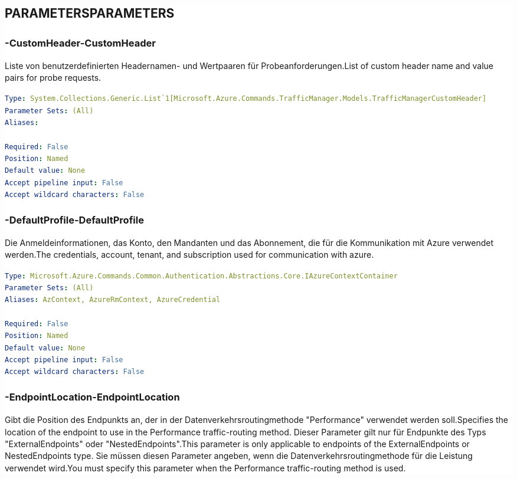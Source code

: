 ## <span data-ttu-id="47e98-116">PARAMETERS</span><span class="sxs-lookup"><span data-stu-id="47e98-116">PARAMETERS</span></span>

### <span data-ttu-id="47e98-117">-CustomHeader</span><span class="sxs-lookup"><span data-stu-id="47e98-117">-CustomHeader</span></span>
<span data-ttu-id="47e98-118">Liste von benutzerdefinierten Headernamen- und Wertpaaren für Probeanforderungen.</span><span class="sxs-lookup"><span data-stu-id="47e98-118">List of custom header name and value pairs for probe requests.</span></span>

```yaml
Type: System.Collections.Generic.List`1[Microsoft.Azure.Commands.TrafficManager.Models.TrafficManagerCustomHeader]
Parameter Sets: (All)
Aliases:

Required: False
Position: Named
Default value: None
Accept pipeline input: False
Accept wildcard characters: False
```

### <span data-ttu-id="47e98-119">-DefaultProfile</span><span class="sxs-lookup"><span data-stu-id="47e98-119">-DefaultProfile</span></span>
<span data-ttu-id="47e98-120">Die Anmeldeinformationen, das Konto, den Mandanten und das Abonnement, die für die Kommunikation mit Azure verwendet werden.</span><span class="sxs-lookup"><span data-stu-id="47e98-120">The credentials, account, tenant, and subscription used for communication with azure.</span></span>

```yaml
Type: Microsoft.Azure.Commands.Common.Authentication.Abstractions.Core.IAzureContextContainer
Parameter Sets: (All)
Aliases: AzContext, AzureRmContext, AzureCredential

Required: False
Position: Named
Default value: None
Accept pipeline input: False
Accept wildcard characters: False
```

### <span data-ttu-id="47e98-121">-EndpointLocation</span><span class="sxs-lookup"><span data-stu-id="47e98-121">-EndpointLocation</span></span>
<span data-ttu-id="47e98-122">Gibt die Position des Endpunkts an, der in der Datenverkehrsroutingmethode "Performance" verwendet werden soll.</span><span class="sxs-lookup"><span data-stu-id="47e98-122">Specifies the location of the endpoint to use in the Performance traffic-routing method.</span></span>
<span data-ttu-id="47e98-123">Dieser Parameter gilt nur für Endpunkte des Typs "ExternalEndpoints" oder "NestedEndpoints".</span><span class="sxs-lookup"><span data-stu-id="47e98-123">This parameter is only applicable to endpoints of the ExternalEndpoints or NestedEndpoints type.</span></span>
<span data-ttu-id="47e98-124">Sie müssen diesen Parameter angeben, wenn die Datenverkehrsroutingmethode für die Leistung verwendet wird.</span><span class="sxs-lookup"><span data-stu-id="47e98-124">You must specify this parameter when the Performance traffic-routing method is used.</span></span>
